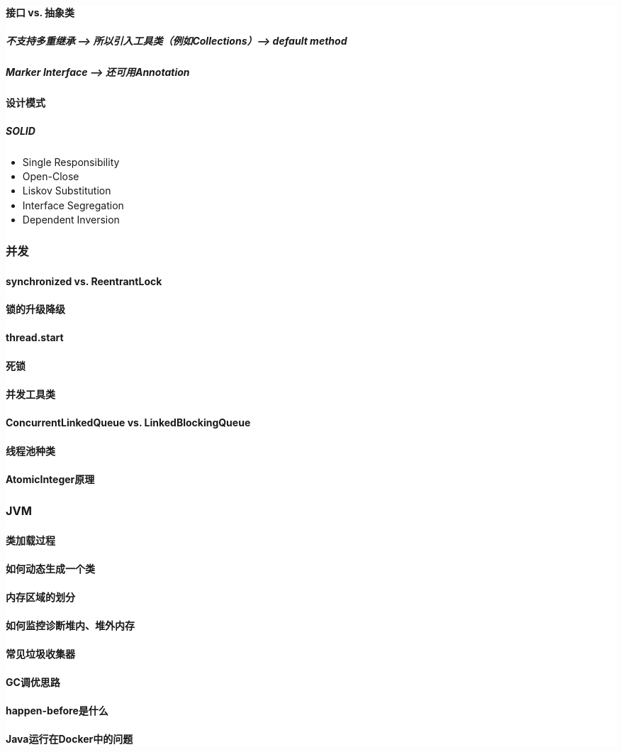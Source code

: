 #### 接口 vs. 抽象类

##### 不支持多重继承 --> 所以引入工具类（例如Collections）--> default method

##### Marker Interface --> 还可用Annotation

#### 设计模式

##### SOLID

- Single Responsibility
- Open-Close
- Liskov Substitution
- Interface Segregation
- Dependent Inversion

### 并发

#### synchronized vs. ReentrantLock

#### 锁的升级降级

#### thread.start

#### 死锁

#### 并发工具类

#### ConcurrentLinkedQueue vs. LinkedBlockingQueue

#### 线程池种类

#### AtomicInteger原理

### JVM

#### 类加载过程

#### 如何动态生成一个类

#### 内存区域的划分

#### 如何监控诊断堆内、堆外内存

#### 常见垃圾收集器

#### GC调优思路

#### happen-before是什么

#### Java运行在Docker中的问题
